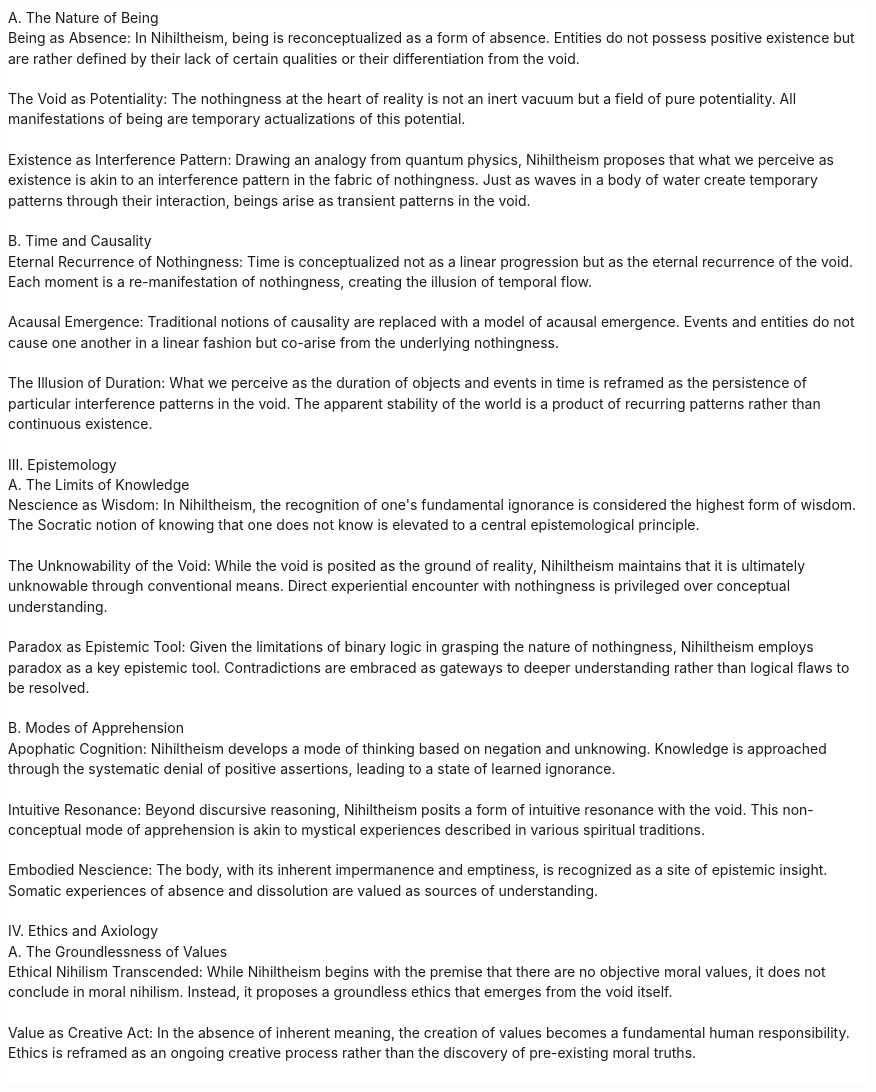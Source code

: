 A. The Nature of Being  
Being as Absence: In Nihiltheism, being is reconceptualized as a form of absence. Entities do not possess positive existence but are rather defined by their lack of certain qualities or their differentiation from the void.  
<br>
The Void as Potentiality: The nothingness at the heart of reality is not an inert vacuum but a field of pure potentiality. All manifestations of being are temporary actualizations of this potential.  
<br>
Existence as Interference Pattern: Drawing an analogy from quantum physics, Nihiltheism proposes that what we perceive as existence is akin to an interference pattern in the fabric of nothingness. Just as waves in a body of water create temporary patterns through their interaction, beings arise as transient patterns in the void.  
<br>
B. Time and Causality  
Eternal Recurrence of Nothingness: Time is conceptualized not as a linear progression but as the eternal recurrence of the void. Each moment is a re-manifestation of nothingness, creating the illusion of temporal flow.  
<br>
Acausal Emergence: Traditional notions of causality are replaced with a model of acausal emergence. Events and entities do not cause one another in a linear fashion but co-arise from the underlying nothingness.  
<br>
The Illusion of Duration: What we perceive as the duration of objects and events in time is reframed as the persistence of particular interference patterns in the void. The apparent stability of the world is a product of recurring patterns rather than continuous existence.  
<br>
III. Epistemology  
A. The Limits of Knowledge  
Nescience as Wisdom: In Nihiltheism, the recognition of one's fundamental ignorance is considered the highest form of wisdom. The Socratic notion of knowing that one does not know is elevated to a central epistemological principle.  
<br>
The Unknowability of the Void: While the void is posited as the ground of reality, Nihiltheism maintains that it is ultimately unknowable through conventional means. Direct experiential encounter with nothingness is privileged over conceptual understanding.  
<br>
Paradox as Epistemic Tool: Given the limitations of binary logic in grasping the nature of nothingness, Nihiltheism employs paradox as a key epistemic tool. Contradictions are embraced as gateways to deeper understanding rather than logical flaws to be resolved.  
<br>
B. Modes of Apprehension  
Apophatic Cognition: Nihiltheism develops a mode of thinking based on negation and unknowing. Knowledge is approached through the systematic denial of positive assertions, leading to a state of learned ignorance.  
<br>
Intuitive Resonance: Beyond discursive reasoning, Nihiltheism posits a form of intuitive resonance with the void. This non-conceptual mode of apprehension is akin to mystical experiences described in various spiritual traditions.  
<br>
Embodied Nescience: The body, with its inherent impermanence and emptiness, is recognized as a site of epistemic insight. Somatic experiences of absence and dissolution are valued as sources of understanding.  
<br>
IV. Ethics and Axiology  
A. The Groundlessness of Values  
Ethical Nihilism Transcended: While Nihiltheism begins with the premise that there are no objective moral values, it does not conclude in moral nihilism. Instead, it proposes a groundless ethics that emerges from the void itself.  
<br>
Value as Creative Act: In the absence of inherent meaning, the creation of values becomes a fundamental human responsibility. Ethics is reframed as an ongoing creative process rather than the discovery of pre-existing moral truths.  
<br>